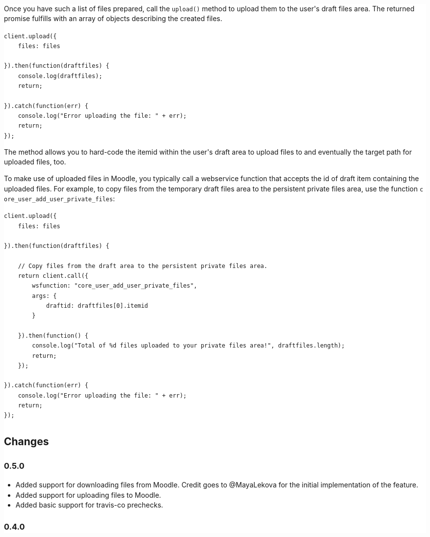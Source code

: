 Once you have such a list of files prepared, call the `upload()` method to
upload them to the user's draft files area. The returned promise fulfills
with an array of objects describing the created files.

    client.upload({
        files: files

    }).then(function(draftfiles) {
        console.log(draftfiles);
        return;

    }).catch(function(err) {
        console.log("Error uploading the file: " + err);
        return;
    });

The method allows you to hard-code the itemid within the user's draft area to
upload files to and eventually the target path for uploaded files, too.

To make use of uploaded files in Moodle, you typically call a webservice
function that accepts the id of draft item containing the uploaded files. For
example, to copy files from the temporary draft files area to the persistent
private files area, use the function `core_user_add_user_private_files`:

    client.upload({
        files: files

    }).then(function(draftfiles) {

        // Copy files from the draft area to the persistent private files area.
        return client.call({
            wsfunction: "core_user_add_user_private_files",
            args: {
                draftid: draftfiles[0].itemid
            }

        }).then(function() {
            console.log("Total of %d files uploaded to your private files area!", draftfiles.length);
            return;
        });

    }).catch(function(err) {
        console.log("Error uploading the file: " + err);
        return;
    });

## Changes

### 0.5.0

* Added support for downloading files from Moodle. Credit goes to @MayaLekova
  for the initial implementation of the feature.
* Added support for uploading files to Moodle.
* Added basic support for travis-co prechecks.

### 0.4.0
